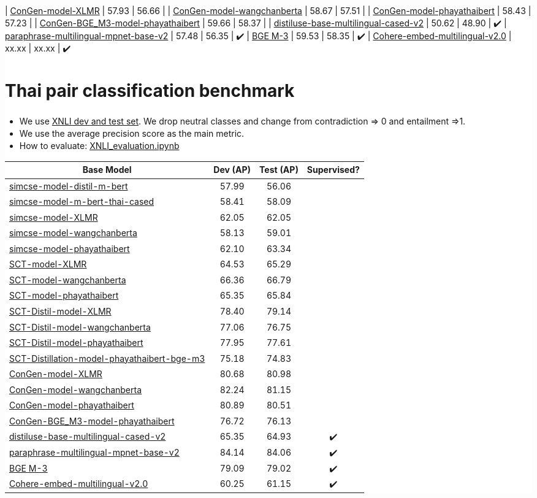 | [ConGen-model-XLMR](https://huggingface.co/kornwtp/ConGen-model-XLMR)  | 57.93  | 56.66  |
| [ConGen-model-wangchanberta](https://huggingface.co/kornwtp/ConGen-model-wangchanberta)  | 58.67  | 57.51  | 
| [ConGen-model-phayathaibert](https://huggingface.co/kornwtp/ConGen-model-phayathaibert)  | 58.43  | 57.23  |
| [ConGen-BGE_M3-model-phayathaibert](https://huggingface.co/kornwtp/ConGen-BGE_M3-model-phayathaibert)  | 59.66  | 58.37  |
| [distiluse-base-multilingual-cased-v2](https://huggingface.co/sentence-transformers/distiluse-base-multilingual-cased-v2)  | 50.62  | 48.90  | :heavy_check_mark:
| [paraphrase-multilingual-mpnet-base-v2](https://huggingface.co/sentence-transformers/paraphrase-multilingual-mpnet-base-v2)  | 57.48  | 56.35  | :heavy_check_mark:
| [BGE M-3](https://huggingface.co/BAAI/bge-m3)   | 59.53  | 58.35  | :heavy_check_mark:
| [Cohere-embed-multilingual-v2.0](https://cohere.com/embeddings)  | xx.xx  | xx.xx  | :heavy_check_mark:

# Thai pair classification benchmark
- We use [XNLI dev and test set](https://dl.fbaipublicfiles.com/XNLI/XNLI-1.0.zip). We drop neutral classes and change from contradiction => 0 and entailment =>1.
- We use the average precision score as the main metric.
- How to evaluate: [XNLI_evaluation.ipynb](https://github.com/mrpeerat/Thai-Sentence-Vector-Benchmark/tree/main/PairClassification_Evaluation)

| Base Model  | Dev (AP) | Test (AP) | Supervised? |
| ------------- | :-------------: | :-------------: | :-------------: |
| [simcse-model-distil-m-bert](https://huggingface.co/kornwtp/simcse-model-distil-m-bert)  | 57.99  | 56.06  |
| [simcse-model-m-bert-thai-cased](https://huggingface.co/kornwtp/simcse-model-m-bert-thai-cased)  | 58.41  | 58.09  |
| [simcse-model-XLMR](https://huggingface.co/kornwtp/simcse-model-XLMR)  | 62.05  | 62.05  |
| [simcse-model-wangchanberta](https://huggingface.co/kornwtp/simcse-model-wangchanberta)  | 58.13  | 59.01  |
| [simcse-model-phayathaibert](https://huggingface.co/kornwtp/simcse-model-phayathaibert)  | 62.10  | 63.34  | 
| [SCT-model-XLMR](https://huggingface.co/kornwtp/SCT-model-XLMR)  | 64.53  | 65.29  | 
| [SCT-model-wangchanberta](https://huggingface.co/kornwtp/SCT-model-wangchanberta)  | 66.36  | 66.79  | 
| [SCT-model-phayathaibert](https://huggingface.co/kornwtp/SCT-model-phayathaibert)  | 65.35  | 65.84  | 
| [SCT-Distil-model-XLMR](https://huggingface.co/kornwtp/SCT-KD-model-XLMR)  | 78.40  | 79.14  | 
| [SCT-Distil-model-wangchanberta](https://huggingface.co/kornwtp/SCT-KD-model-wangchanberta)  | 77.06  | 76.75  | 
| [SCT-Distil-model-phayathaibert](https://huggingface.co/kornwtp/SCT-KD-model-phayathaibert)  | 77.95  | 77.61  | 
| [SCT-Distillation-model-phayathaibert-bge-m3]() | 75.18 | 74.83 |  |
| [ConGen-model-XLMR](https://huggingface.co/kornwtp/ConGen-model-XLMR)  | 80.68  | 80.98  |
| [ConGen-model-wangchanberta](https://huggingface.co/kornwtp/ConGen-model-wangchanberta)  | 82.24  | 81.15  | 
| [ConGen-model-phayathaibert](https://huggingface.co/kornwtp/ConGen-model-phayathaibert)  | 80.89  | 80.51  |
| [ConGen-BGE_M3-model-phayathaibert](https://huggingface.co/kornwtp/ConGen-BGE_M3-model-phayathaibert)  | 76.72  | 76.13  |
| [distiluse-base-multilingual-cased-v2](https://huggingface.co/sentence-transformers/distiluse-base-multilingual-cased-v2)  | 65.35  | 64.93  | :heavy_check_mark:
| [paraphrase-multilingual-mpnet-base-v2](https://huggingface.co/sentence-transformers/paraphrase-multilingual-mpnet-base-v2)  | 84.14  | 84.06  | :heavy_check_mark:
| [BGE M-3](https://huggingface.co/BAAI/bge-m3)   | 79.09  | 79.02  | :heavy_check_mark:
| [Cohere-embed-multilingual-v2.0](https://cohere.com/embeddings)  | 60.25  | 61.15  | :heavy_check_mark:
